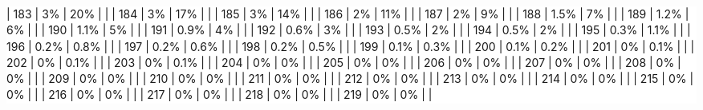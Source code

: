 | 183 | 3% | 20% |  |
| 184 | 3% | 17% |  |
| 185 | 3% | 14% |  |
| 186 | 2% | 11% |  |
| 187 | 2% | 9% |  |
| 188 | 1.5% | 7% |  |
| 189 | 1.2% | 6% |  |
| 190 | 1.1% | 5% |  |
| 191 | 0.9% | 4% |  |
| 192 | 0.6% | 3% |  |
| 193 | 0.5% | 2% |  |
| 194 | 0.5% | 2% |  |
| 195 | 0.3% | 1.1% |  |
| 196 | 0.2% | 0.8% |  |
| 197 | 0.2% | 0.6% |  |
| 198 | 0.2% | 0.5% |  |
| 199 | 0.1% | 0.3% |  |
| 200 | 0.1% | 0.2% |  |
| 201 | 0% | 0.1% |  |
| 202 | 0% | 0.1% |  |
| 203 | 0% | 0.1% |  |
| 204 | 0% | 0% |  |
| 205 | 0% | 0% |  |
| 206 | 0% | 0% |  |
| 207 | 0% | 0% |  |
| 208 | 0% | 0% |  |
| 209 | 0% | 0% |  |
| 210 | 0% | 0% |  |
| 211 | 0% | 0% |  |
| 212 | 0% | 0% |  |
| 213 | 0% | 0% |  |
| 214 | 0% | 0% |  |
| 215 | 0% | 0% |  |
| 216 | 0% | 0% |  |
| 217 | 0% | 0% |  |
| 218 | 0% | 0% |  |
| 219 | 0% | 0% |  |